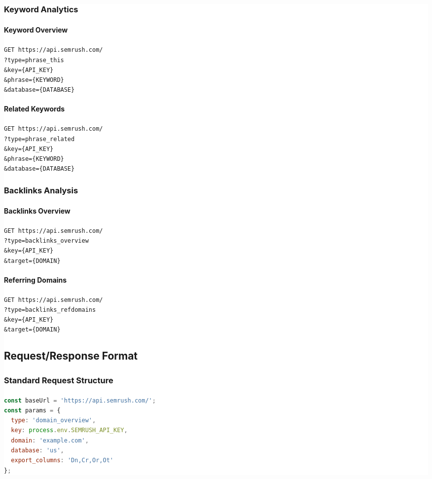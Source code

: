 ### Keyword Analytics

#### Keyword Overview
```
GET https://api.semrush.com/
?type=phrase_this
&key={API_KEY}
&phrase={KEYWORD}
&database={DATABASE}
```

#### Related Keywords
```
GET https://api.semrush.com/
?type=phrase_related
&key={API_KEY}
&phrase={KEYWORD}
&database={DATABASE}
```

### Backlinks Analysis

#### Backlinks Overview
```
GET https://api.semrush.com/
?type=backlinks_overview
&key={API_KEY}
&target={DOMAIN}
```

#### Referring Domains
```
GET https://api.semrush.com/
?type=backlinks_refdomains
&key={API_KEY}
&target={DOMAIN}
```

## Request/Response Format

### Standard Request Structure

```javascript
const baseUrl = 'https://api.semrush.com/';
const params = {
  type: 'domain_overview',
  key: process.env.SEMRUSH_API_KEY,
  domain: 'example.com',
  database: 'us',
  export_columns: 'Dn,Cr,Or,Ot'
};
```
